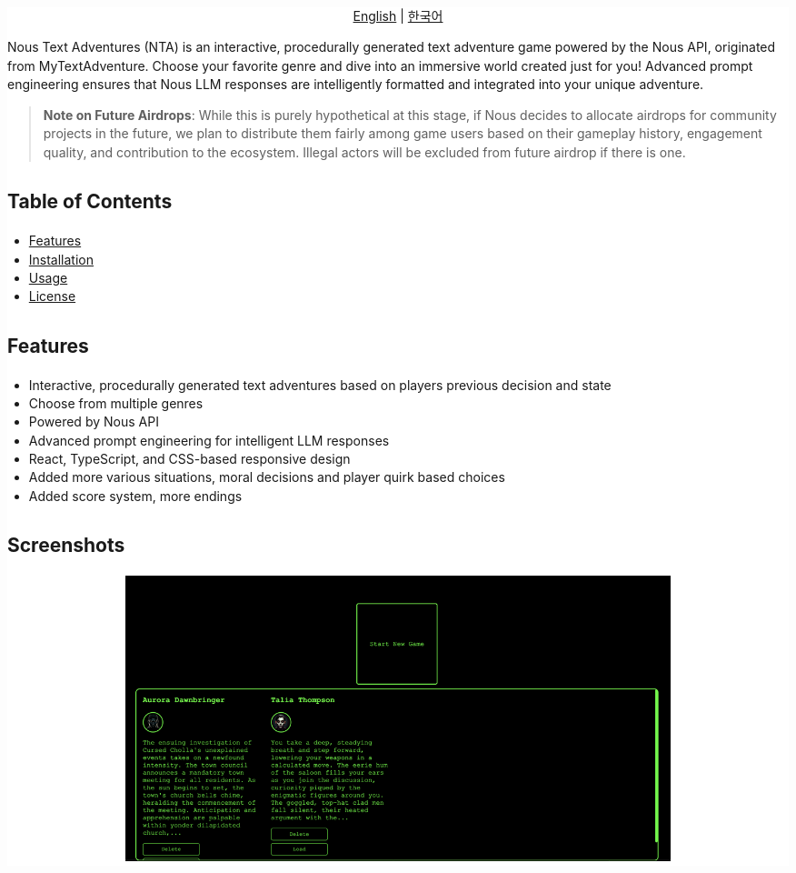 <p align="center">
  <a href="README.md">English</a> | 
  <a href="README_KR.md">한국어</a>
</p>

Nous Text Adventures (NTA) is an interactive, procedurally generated text adventure game powered by the Nous API, originated from MyTextAdventure. Choose your favorite genre and dive into an immersive world created just for you! Advanced prompt engineering ensures that Nous LLM responses are intelligently formatted and integrated into your unique adventure.

> **Note on Future Airdrops**: While this is purely hypothetical at this stage, if Nous decides to allocate airdrops for community projects in the future, we plan to distribute them fairly among game users based on their gameplay history, engagement quality, and contribution to the ecosystem. Illegal actors will be excluded from future airdrop if there is one.


## Table of Contents

- [Features](#features)
- [Installation](#installation)
- [Usage](#usage)
- [License](#license)

## Features

- Interactive, procedurally generated text adventures based on players previous decision and state
- Choose from multiple genres
- Powered by Nous API
- Advanced prompt engineering for intelligent LLM responses
- React, TypeScript, and CSS-based responsive design
- Added more various situations, moral decisions and player quirk based choices
- Added score system, more endings

## Screenshots

<p align="center">
  <img src="./screenshots/loadGame.png" alt="Screenshot 2" width="600">